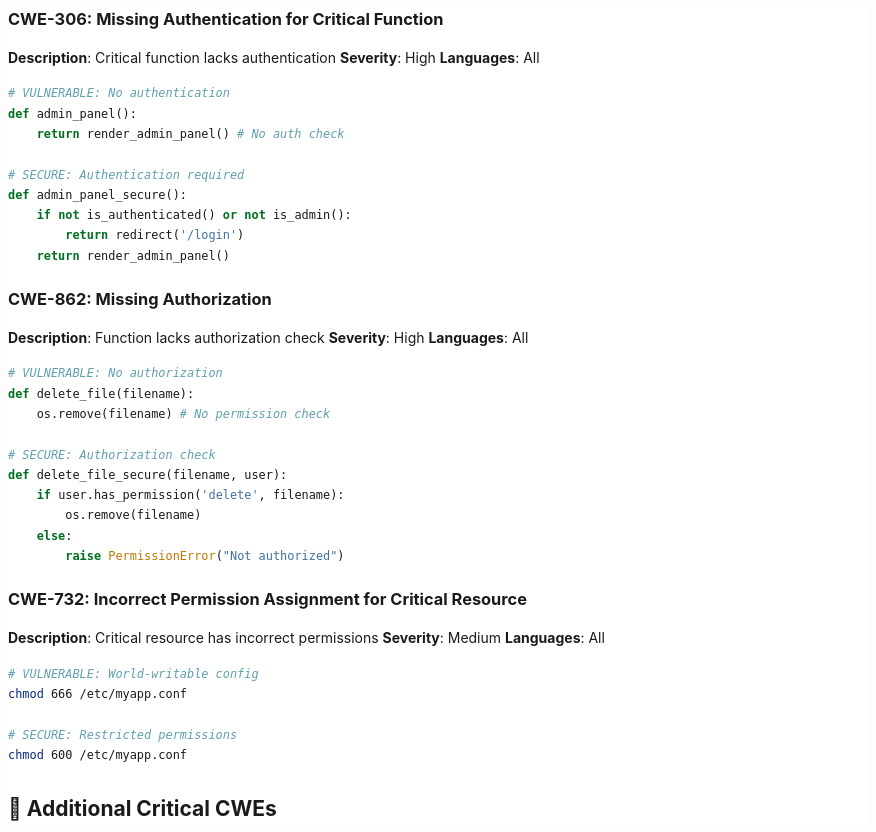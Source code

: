 ### **CWE-306: Missing Authentication for Critical Function**
**Description**: Critical function lacks authentication
**Severity**: High
**Languages**: All

```python
# VULNERABLE: No authentication
def admin_panel():
    return render_admin_panel() # No auth check

# SECURE: Authentication required
def admin_panel_secure():
    if not is_authenticated() or not is_admin():
        return redirect('/login')
    return render_admin_panel()
```

### **CWE-862: Missing Authorization**
**Description**: Function lacks authorization check
**Severity**: High
**Languages**: All

```python
# VULNERABLE: No authorization
def delete_file(filename):
    os.remove(filename) # No permission check

# SECURE: Authorization check
def delete_file_secure(filename, user):
    if user.has_permission('delete', filename):
        os.remove(filename)
    else:
        raise PermissionError("Not authorized")
```

### **CWE-732: Incorrect Permission Assignment for Critical Resource**
**Description**: Critical resource has incorrect permissions
**Severity**: Medium
**Languages**: All

```bash
# VULNERABLE: World-writable config
chmod 666 /etc/myapp.conf

# SECURE: Restricted permissions
chmod 600 /etc/myapp.conf
```

## 🎯 Additional Critical CWEs
